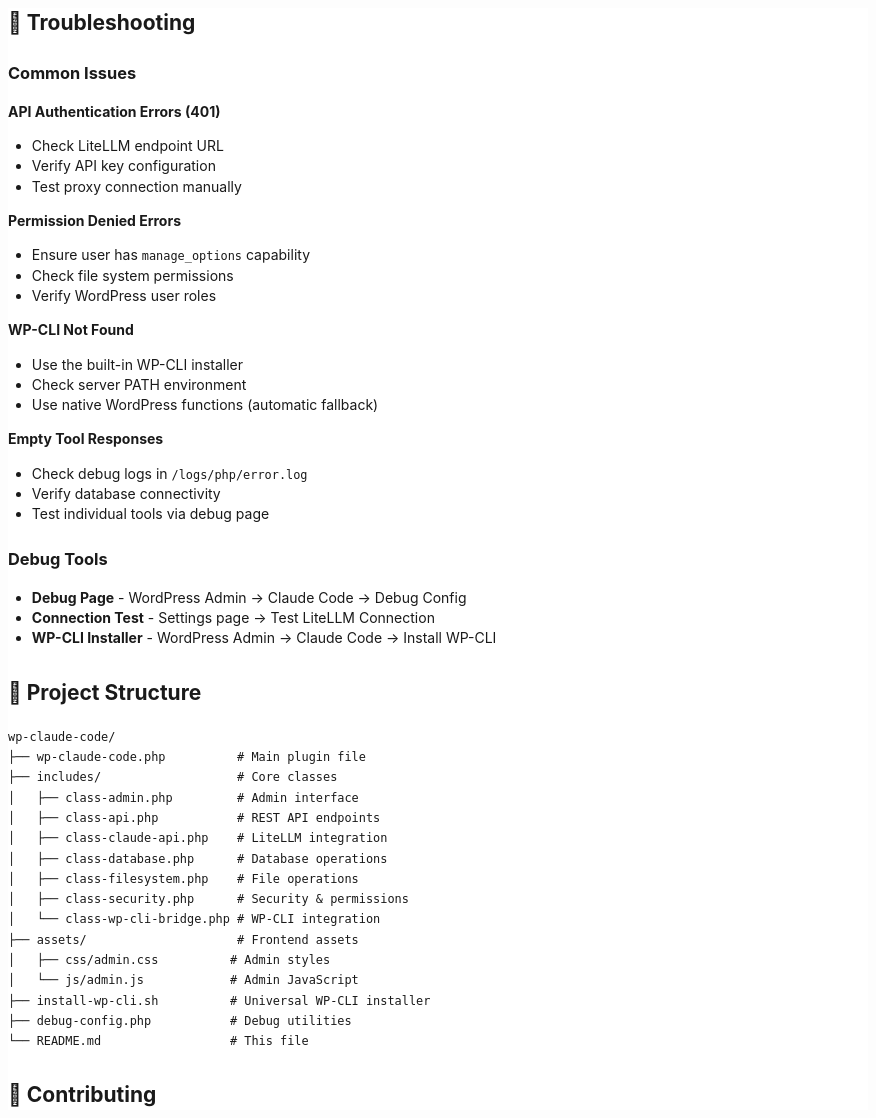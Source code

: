 ## 🐛 Troubleshooting

### Common Issues

**API Authentication Errors (401)**
- Check LiteLLM endpoint URL
- Verify API key configuration
- Test proxy connection manually

**Permission Denied Errors**
- Ensure user has `manage_options` capability
- Check file system permissions
- Verify WordPress user roles

**WP-CLI Not Found**
- Use the built-in WP-CLI installer
- Check server PATH environment
- Use native WordPress functions (automatic fallback)

**Empty Tool Responses**
- Check debug logs in `/logs/php/error.log`
- Verify database connectivity
- Test individual tools via debug page

### Debug Tools
- **Debug Page** - WordPress Admin → Claude Code → Debug Config
- **Connection Test** - Settings page → Test LiteLLM Connection
- **WP-CLI Installer** - WordPress Admin → Claude Code → Install WP-CLI

## 📁 Project Structure

```
wp-claude-code/
├── wp-claude-code.php          # Main plugin file
├── includes/                   # Core classes
│   ├── class-admin.php         # Admin interface
│   ├── class-api.php           # REST API endpoints
│   ├── class-claude-api.php    # LiteLLM integration
│   ├── class-database.php      # Database operations
│   ├── class-filesystem.php    # File operations
│   ├── class-security.php      # Security & permissions
│   └── class-wp-cli-bridge.php # WP-CLI integration
├── assets/                     # Frontend assets
│   ├── css/admin.css          # Admin styles
│   └── js/admin.js            # Admin JavaScript
├── install-wp-cli.sh          # Universal WP-CLI installer
├── debug-config.php           # Debug utilities
└── README.md                  # This file
```

## 🤝 Contributing

